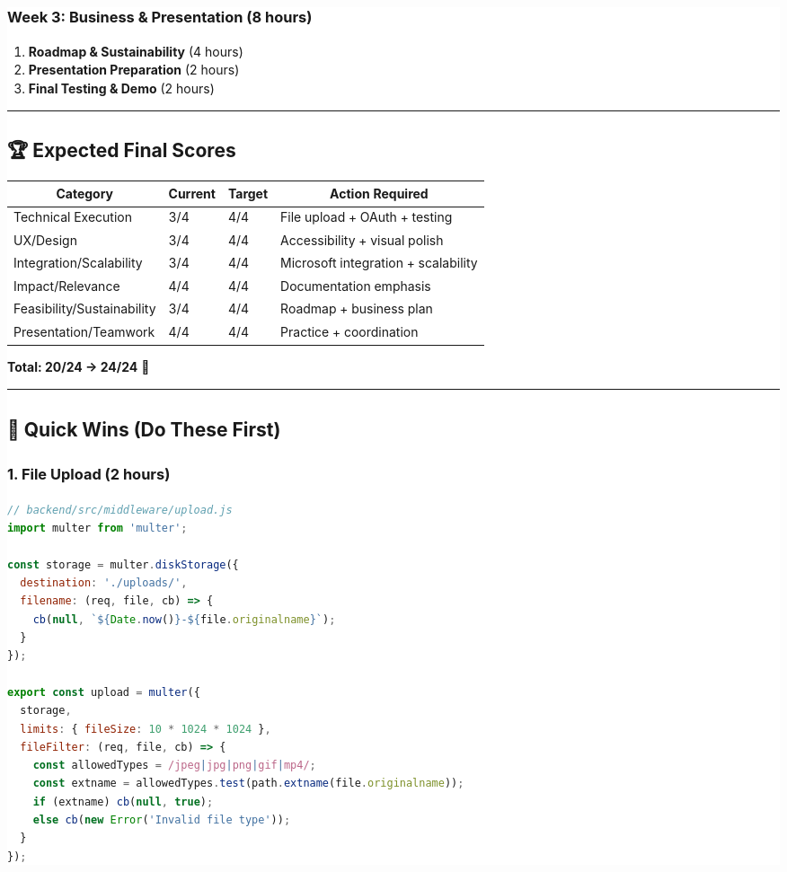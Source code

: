 ### **Week 3: Business & Presentation (8 hours)**
1. **Roadmap & Sustainability** (4 hours)
2. **Presentation Preparation** (2 hours)
3. **Final Testing & Demo** (2 hours)

---

## 🏆 Expected Final Scores

| Category | Current | Target | Action Required |
|----------|---------|--------|-----------------|
| Technical Execution | 3/4 | 4/4 | File upload + OAuth + testing |
| UX/Design | 3/4 | 4/4 | Accessibility + visual polish |
| Integration/Scalability | 3/4 | 4/4 | Microsoft integration + scalability |
| Impact/Relevance | 4/4 | 4/4 | Documentation emphasis |
| Feasibility/Sustainability | 3/4 | 4/4 | Roadmap + business plan |
| Presentation/Teamwork | 4/4 | 4/4 | Practice + coordination |

**Total: 20/24 → 24/24** 🎯

---

## 🚀 Quick Wins (Do These First)

### **1. File Upload (2 hours)**
```javascript
// backend/src/middleware/upload.js
import multer from 'multer';

const storage = multer.diskStorage({
  destination: './uploads/',
  filename: (req, file, cb) => {
    cb(null, `${Date.now()}-${file.originalname}`);
  }
});

export const upload = multer({
  storage,
  limits: { fileSize: 10 * 1024 * 1024 },
  fileFilter: (req, file, cb) => {
    const allowedTypes = /jpeg|jpg|png|gif|mp4/;
    const extname = allowedTypes.test(path.extname(file.originalname));
    if (extname) cb(null, true);
    else cb(new Error('Invalid file type'));
  }
});
```
